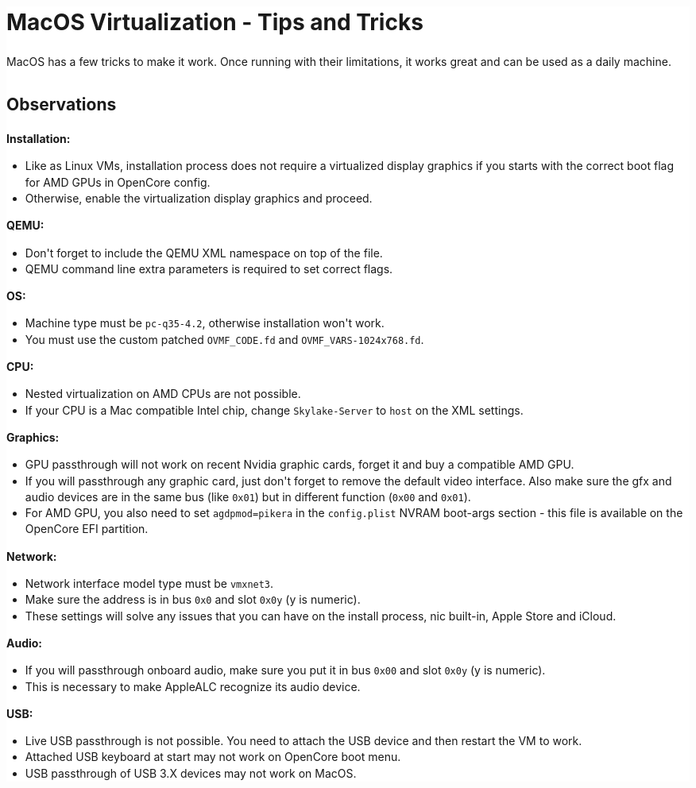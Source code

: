 # MacOS Virtualization - Tips and Tricks

MacOS has a few tricks to make it work. Once running with their limitations, it works great and can be used as a daily machine.

## Observations

**Installation:**

- Like as Linux VMs, installation process does not require a virtualized display graphics if you starts with the correct boot flag for AMD GPUs in OpenCore config.
- Otherwise, enable the virtualization display graphics and proceed.

**QEMU:**

- Don't forget to include the QEMU XML namespace on top of the file.
- QEMU command line extra parameters is required to set correct flags.

**OS:**

- Machine type must be ``pc-q35-4.2``, otherwise installation won't work.
- You must use the custom patched ``OVMF_CODE.fd`` and ``OVMF_VARS-1024x768.fd``.

**CPU:**

- Nested virtualization on AMD CPUs are not possible.
- If your CPU is a Mac compatible Intel chip, change ``Skylake-Server`` to ``host`` on the XML settings.

**Graphics:**

- GPU passthrough will not work on recent Nvidia graphic cards, forget it and buy a compatible AMD GPU.
- If you will passthrough any graphic card, just don't forget to remove the default video interface. Also make sure the gfx and audio devices are in the same bus (like ``0x01``) but in different function (``0x00`` and ``0x01``).
- For AMD GPU, you also need to set ``agdpmod=pikera`` in the ``config.plist`` NVRAM boot-args section - this file is available on the OpenCore EFI partition.

**Network:**

- Network interface model type must be ``vmxnet3``.
- Make sure the address is in bus ``0x0`` and slot ``0x0y`` (y is numeric).
- These settings will solve any issues that you can have on the install process, nic built-in, Apple Store and iCloud.

**Audio:**

- If you will passthrough onboard audio, make sure you put it in bus ``0x00`` and slot ``0x0y`` (y is numeric).
- This is necessary to make AppleALC recognize its audio device.

**USB:**

- Live USB passthrough is not possible. You need to attach the USB device and then restart the VM to work.
- Attached USB keyboard at start may not work on OpenCore boot menu.
- USB passthrough of USB 3.X devices may not work on MacOS.
